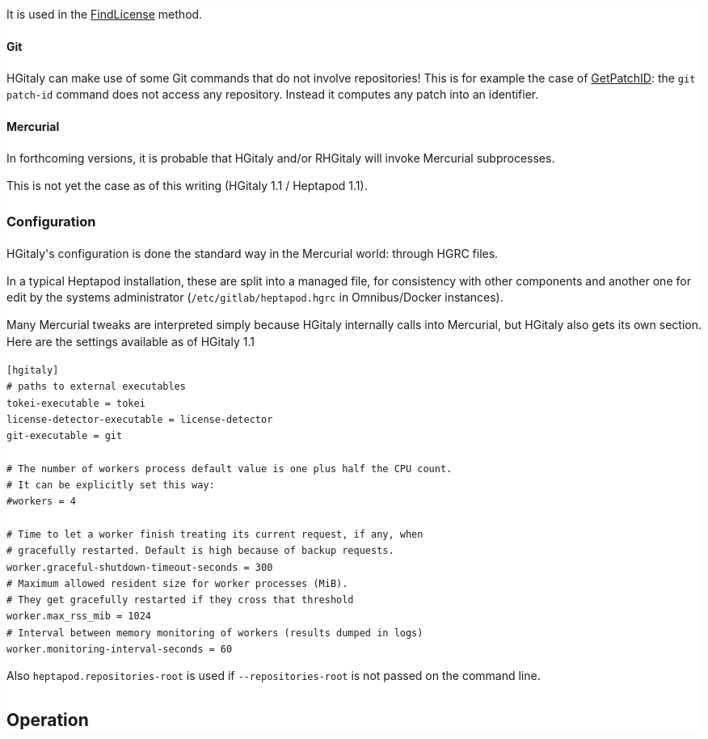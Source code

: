 It is used in the [FindLicense](protos/repository.proto) method.

#### Git

HGitaly can make use of some Git commands that do not involve repositories!
This is for example the case of [GetPatchID](protos/diff.proto): the
`git patch-id` command does not access any repository. Instead it computes any
patch into an identifier.

#### Mercurial

In forthcoming versions, it is probable that HGitaly and/or RHGitaly will
invoke Mercurial subprocesses.

This is not yet the case as of this writing (HGitaly 1.1 / Heptapod 1.1).

### Configuration

HGitaly's configuration is done the standard way in the Mercurial world:
through HGRC files.

In a typical Heptapod installation, these are split into a managed file, for
consistency with other components and another one for edit by the systems
administrator (`/etc/gitlab/heptapod.hgrc` in Omnibus/Docker instances).

Many Mercurial tweaks are interpreted simply because HGitaly internally
calls into Mercurial, but HGitaly also gets its own section. Here are the
settings available as of HGitaly 1.1

```
[hgitaly]
# paths to external executables
tokei-executable = tokei
license-detector-executable = license-detector
git-executable = git

# The number of workers process default value is one plus half the CPU count.
# It can be explicitly set this way:
#workers = 4

# Time to let a worker finish treating its current request, if any, when
# gracefully restarted. Default is high because of backup requests.
worker.graceful-shutdown-timeout-seconds = 300
# Maximum allowed resident size for worker processes (MiB).
# They get gracefully restarted if they cross that threshold
worker.max_rss_mib = 1024
# Interval between memory monitoring of workers (results dumped in logs)
worker.monitoring-interval-seconds = 60
```

Also `heptapod.repositories-root` is used if `--repositories-root` is
not passed on the command line.

## Operation


[mercurial-testhelpers]: https://pypi.org/project/mercurial-testhelpers/
[grpcio]: https://pypi.org/project/grpcio/
[HDK]: https://foss.heptapod.net/heptapod/heptapod-development-kit